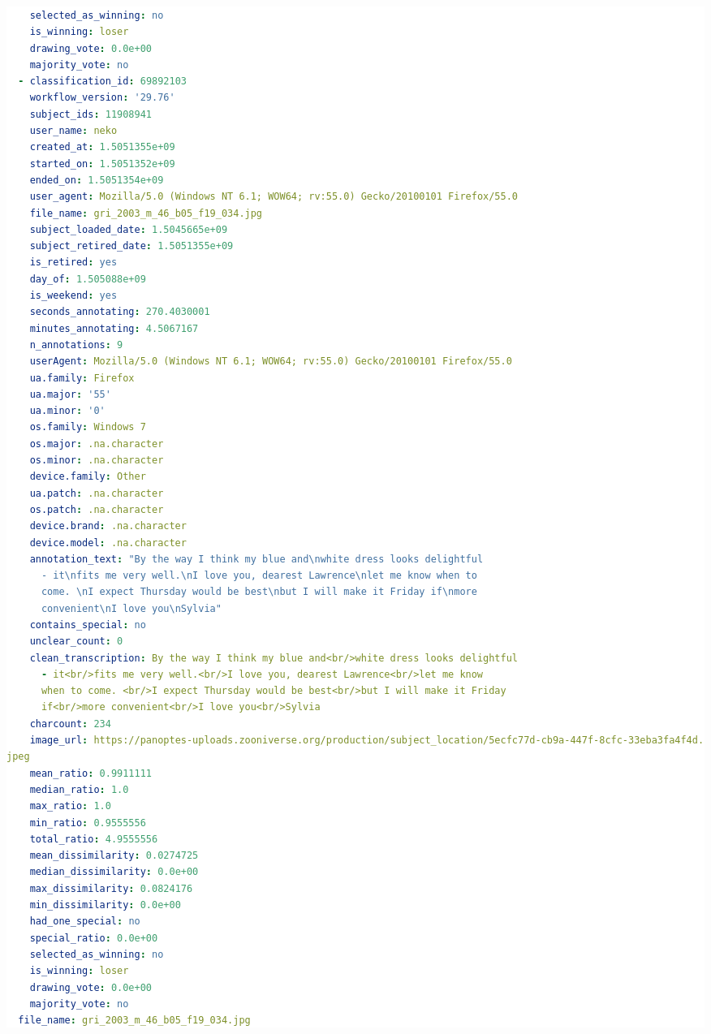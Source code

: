```yaml
    selected_as_winning: no
    is_winning: loser
    drawing_vote: 0.0e+00
    majority_vote: no
  - classification_id: 69892103
    workflow_version: '29.76'
    subject_ids: 11908941
    user_name: neko
    created_at: 1.5051355e+09
    started_on: 1.5051352e+09
    ended_on: 1.5051354e+09
    user_agent: Mozilla/5.0 (Windows NT 6.1; WOW64; rv:55.0) Gecko/20100101 Firefox/55.0
    file_name: gri_2003_m_46_b05_f19_034.jpg
    subject_loaded_date: 1.5045665e+09
    subject_retired_date: 1.5051355e+09
    is_retired: yes
    day_of: 1.505088e+09
    is_weekend: yes
    seconds_annotating: 270.4030001
    minutes_annotating: 4.5067167
    n_annotations: 9
    userAgent: Mozilla/5.0 (Windows NT 6.1; WOW64; rv:55.0) Gecko/20100101 Firefox/55.0
    ua.family: Firefox
    ua.major: '55'
    ua.minor: '0'
    os.family: Windows 7
    os.major: .na.character
    os.minor: .na.character
    device.family: Other
    ua.patch: .na.character
    os.patch: .na.character
    device.brand: .na.character
    device.model: .na.character
    annotation_text: "By the way I think my blue and\nwhite dress looks delightful
      - it\nfits me very well.\nI love you, dearest Lawrence\nlet me know when to
      come. \nI expect Thursday would be best\nbut I will make it Friday if\nmore
      convenient\nI love you\nSylvia"
    contains_special: no
    unclear_count: 0
    clean_transcription: By the way I think my blue and<br/>white dress looks delightful
      - it<br/>fits me very well.<br/>I love you, dearest Lawrence<br/>let me know
      when to come. <br/>I expect Thursday would be best<br/>but I will make it Friday
      if<br/>more convenient<br/>I love you<br/>Sylvia
    charcount: 234
    image_url: https://panoptes-uploads.zooniverse.org/production/subject_location/5ecfc77d-cb9a-447f-8cfc-33eba3fa4f4d.jpeg
    mean_ratio: 0.9911111
    median_ratio: 1.0
    max_ratio: 1.0
    min_ratio: 0.9555556
    total_ratio: 4.9555556
    mean_dissimilarity: 0.0274725
    median_dissimilarity: 0.0e+00
    max_dissimilarity: 0.0824176
    min_dissimilarity: 0.0e+00
    had_one_special: no
    special_ratio: 0.0e+00
    selected_as_winning: no
    is_winning: loser
    drawing_vote: 0.0e+00
    majority_vote: no
  file_name: gri_2003_m_46_b05_f19_034.jpg

```